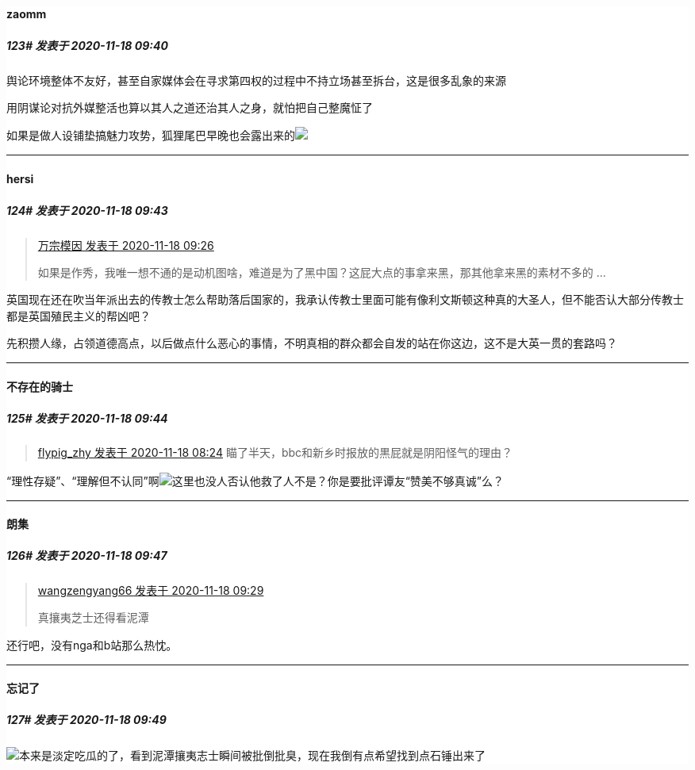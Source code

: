 ####  zaomm  
##### 123#       发表于 2020-11-18 09:40


舆论环境整体不友好，甚至自家媒体会在寻求第四权的过程中不持立场甚至拆台，这是很多乱象的来源

用阴谋论对抗外媒整活也算以其人之道还治其人之身，就怕把自己整魔怔了

如果是做人设铺垫搞魅力攻势，狐狸尾巴早晚也会露出来的<img src="https://static.saraba1st.com/image/smiley/face2017/034.png" referrerpolicy="no-referrer">


-----

####  hersi  
##### 124#       发表于 2020-11-18 09:43


<blockquote><a href="httphttps://bbs.saraba1st.com/2b/forum.php?mod=redirect&amp;goto=findpost&amp;pid=49431326&amp;ptid=1972658" target="_blank">万宗模因 发表于 2020-11-18 09:26</a>

如果是作秀，我唯一想不通的是动机图啥，难道是为了黑中国？这屁大点的事拿来黑，那其他拿来黑的素材不多的 ...</blockquote>
英国现在还在吹当年派出去的传教士怎么帮助落后国家的，我承认传教士里面可能有像利文斯顿这种真的大圣人，但不能否认大部分传教士都是英国殖民主义的帮凶吧？

先积攒人缘，占领道德高点，以后做点什么恶心的事情，不明真相的群众都会自发的站在你这边，这不是大英一贯的套路吗？


-----

####  不存在的骑士  
##### 125#       发表于 2020-11-18 09:44


<blockquote><a href="httphttps://bbs.saraba1st.com/2b/forum.php?mod=redirect&amp;goto=findpost&amp;pid=49430850&amp;ptid=1972658" target="_blank">flypig_zhy 发表于 2020-11-18 08:24</a>
瞄了半天，bbc和新乡时报放的黒屁就是阴阳怪气的理由？</blockquote>
“理性存疑”、“理解但不认同”啊<img src="https://static.saraba1st.com/image/smiley/face2017/067.png" referrerpolicy="no-referrer">这里也没人否认他救了人不是？你是要批评谭友“赞美不够真诚”么？


-----

####  朗集  
##### 126#       发表于 2020-11-18 09:47


<blockquote><a href="httphttps://bbs.saraba1st.com/2b/forum.php?mod=redirect&amp;goto=findpost&amp;pid=49431361&amp;ptid=1972658" target="_blank">wangzengyang66 发表于 2020-11-18 09:29</a>

真攘夷芝士还得看泥潭</blockquote>
还行吧，没有nga和b站那么热忱。


-----

####  忘记了  
##### 127#       发表于 2020-11-18 09:49


<img src="https://static.saraba1st.com/image/smiley/face2017/067.png" referrerpolicy="no-referrer">本来是淡定吃瓜的了，看到泥潭攘夷志士瞬间被批倒批臭，现在我倒有点希望找到点石锤出来了
